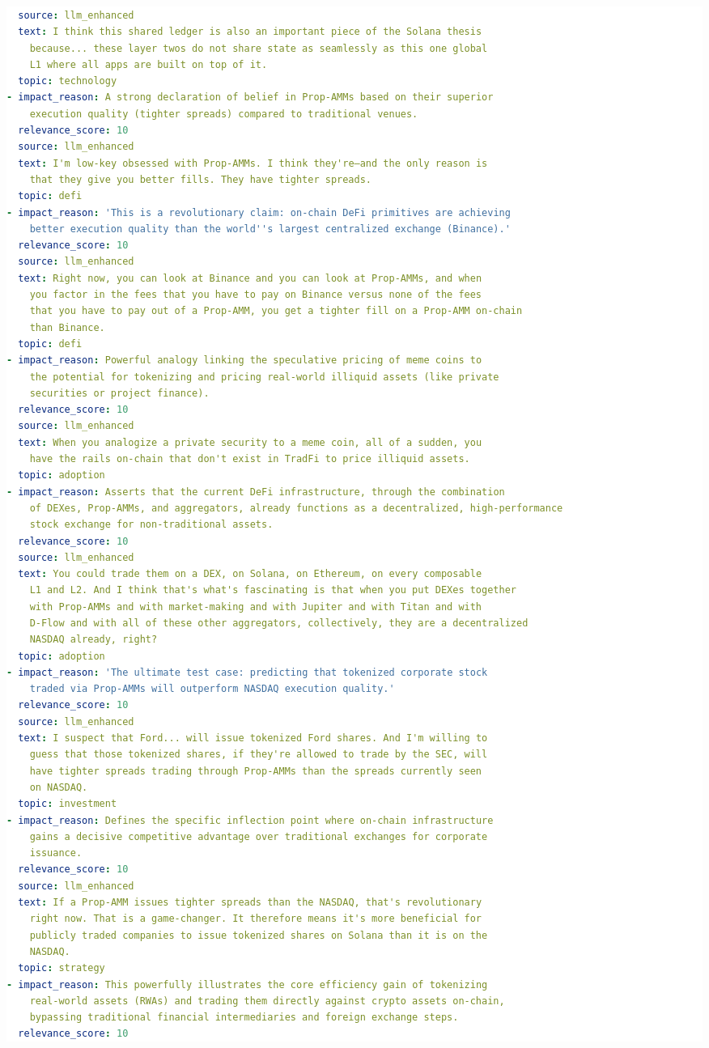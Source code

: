 ```yaml
  source: llm_enhanced
  text: I think this shared ledger is also an important piece of the Solana thesis
    because... these layer twos do not share state as seamlessly as this one global
    L1 where all apps are built on top of it.
  topic: technology
- impact_reason: A strong declaration of belief in Prop-AMMs based on their superior
    execution quality (tighter spreads) compared to traditional venues.
  relevance_score: 10
  source: llm_enhanced
  text: I'm low-key obsessed with Prop-AMMs. I think they're—and the only reason is
    that they give you better fills. They have tighter spreads.
  topic: defi
- impact_reason: 'This is a revolutionary claim: on-chain DeFi primitives are achieving
    better execution quality than the world''s largest centralized exchange (Binance).'
  relevance_score: 10
  source: llm_enhanced
  text: Right now, you can look at Binance and you can look at Prop-AMMs, and when
    you factor in the fees that you have to pay on Binance versus none of the fees
    that you have to pay out of a Prop-AMM, you get a tighter fill on a Prop-AMM on-chain
    than Binance.
  topic: defi
- impact_reason: Powerful analogy linking the speculative pricing of meme coins to
    the potential for tokenizing and pricing real-world illiquid assets (like private
    securities or project finance).
  relevance_score: 10
  source: llm_enhanced
  text: When you analogize a private security to a meme coin, all of a sudden, you
    have the rails on-chain that don't exist in TradFi to price illiquid assets.
  topic: adoption
- impact_reason: Asserts that the current DeFi infrastructure, through the combination
    of DEXes, Prop-AMMs, and aggregators, already functions as a decentralized, high-performance
    stock exchange for non-traditional assets.
  relevance_score: 10
  source: llm_enhanced
  text: You could trade them on a DEX, on Solana, on Ethereum, on every composable
    L1 and L2. And I think that's what's fascinating is that when you put DEXes together
    with Prop-AMMs and with market-making and with Jupiter and with Titan and with
    D-Flow and with all of these other aggregators, collectively, they are a decentralized
    NASDAQ already, right?
  topic: adoption
- impact_reason: 'The ultimate test case: predicting that tokenized corporate stock
    traded via Prop-AMMs will outperform NASDAQ execution quality.'
  relevance_score: 10
  source: llm_enhanced
  text: I suspect that Ford... will issue tokenized Ford shares. And I'm willing to
    guess that those tokenized shares, if they're allowed to trade by the SEC, will
    have tighter spreads trading through Prop-AMMs than the spreads currently seen
    on NASDAQ.
  topic: investment
- impact_reason: Defines the specific inflection point where on-chain infrastructure
    gains a decisive competitive advantage over traditional exchanges for corporate
    issuance.
  relevance_score: 10
  source: llm_enhanced
  text: If a Prop-AMM issues tighter spreads than the NASDAQ, that's revolutionary
    right now. That is a game-changer. It therefore means it's more beneficial for
    publicly traded companies to issue tokenized shares on Solana than it is on the
    NASDAQ.
  topic: strategy
- impact_reason: This powerfully illustrates the core efficiency gain of tokenizing
    real-world assets (RWAs) and trading them directly against crypto assets on-chain,
    bypassing traditional financial intermediaries and foreign exchange steps.
  relevance_score: 10
```